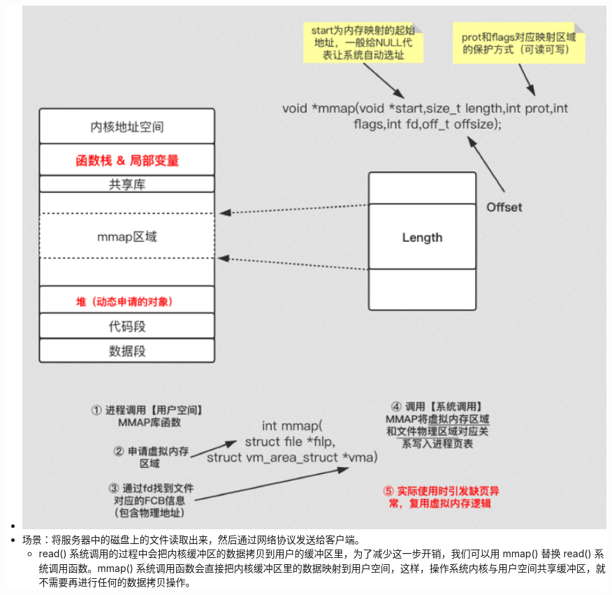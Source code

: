   - ![image-20211119121632382](2_%E6%93%8D%E4%BD%9C%E7%B3%BB%E7%BB%9F%E9%9B%B6%E6%8B%B7%E8%B4%9D.assets/image-20211119121632382.png)
- 场景：将服务器中的磁盘上的文件读取出来，然后通过网络协议发送给客户端。
  - read() 系统调用的过程中会把内核缓冲区的数据拷贝到用户的缓冲区里，为了减少这一步开销，我们可以用 mmap() 替换 read() 系统调用函数。mmap() 系统调用函数会直接把内核缓冲区里的数据映射到用户空间，这样，操作系统内核与用户空间共享缓冲区，就不需要再进行任何的数据拷贝操作。